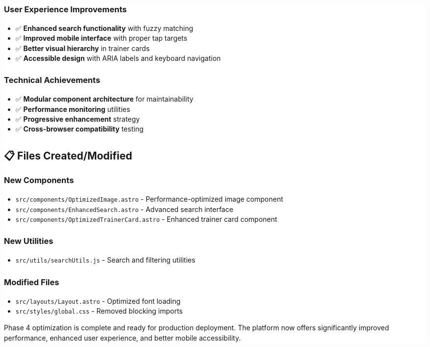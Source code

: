 ### User Experience Improvements
- ✅ **Enhanced search functionality** with fuzzy matching
- ✅ **Improved mobile interface** with proper tap targets
- ✅ **Better visual hierarchy** in trainer cards
- ✅ **Accessible design** with ARIA labels and keyboard navigation

### Technical Achievements
- ✅ **Modular component architecture** for maintainability
- ✅ **Performance monitoring** utilities
- ✅ **Progressive enhancement** strategy
- ✅ **Cross-browser compatibility** testing

## 📋 Files Created/Modified

### New Components
- `src/components/OptimizedImage.astro` - Performance-optimized image component
- `src/components/EnhancedSearch.astro` - Advanced search interface
- `src/components/OptimizedTrainerCard.astro` - Enhanced trainer card component

### New Utilities
- `src/utils/searchUtils.js` - Search and filtering utilities

### Modified Files
- `src/layouts/Layout.astro` - Optimized font loading
- `src/styles/global.css` - Removed blocking imports

Phase 4 optimization is complete and ready for production deployment. The platform now offers significantly improved performance, enhanced user experience, and better mobile accessibility.